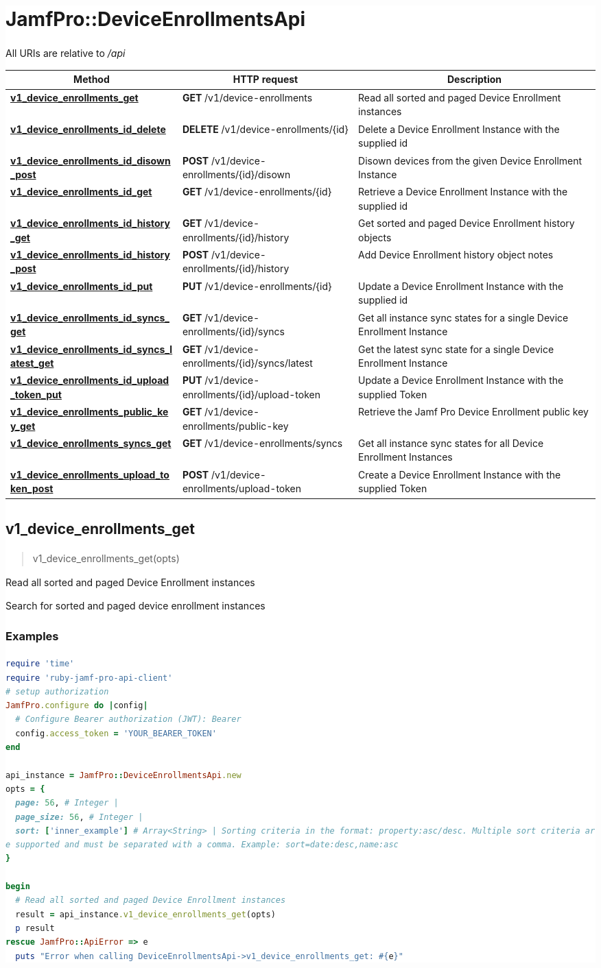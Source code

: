 # JamfPro::DeviceEnrollmentsApi

All URIs are relative to */api*

| Method | HTTP request | Description |
| ------ | ------------ | ----------- |
| [**v1_device_enrollments_get**](DeviceEnrollmentsApi.md#v1_device_enrollments_get) | **GET** /v1/device-enrollments | Read all sorted and paged Device Enrollment instances  |
| [**v1_device_enrollments_id_delete**](DeviceEnrollmentsApi.md#v1_device_enrollments_id_delete) | **DELETE** /v1/device-enrollments/{id} | Delete a Device Enrollment Instance with the supplied id  |
| [**v1_device_enrollments_id_disown_post**](DeviceEnrollmentsApi.md#v1_device_enrollments_id_disown_post) | **POST** /v1/device-enrollments/{id}/disown | Disown devices from the given Device Enrollment Instance  |
| [**v1_device_enrollments_id_get**](DeviceEnrollmentsApi.md#v1_device_enrollments_id_get) | **GET** /v1/device-enrollments/{id} | Retrieve a Device Enrollment Instance with the supplied id  |
| [**v1_device_enrollments_id_history_get**](DeviceEnrollmentsApi.md#v1_device_enrollments_id_history_get) | **GET** /v1/device-enrollments/{id}/history | Get sorted and paged Device Enrollment history objects  |
| [**v1_device_enrollments_id_history_post**](DeviceEnrollmentsApi.md#v1_device_enrollments_id_history_post) | **POST** /v1/device-enrollments/{id}/history | Add Device Enrollment history object notes  |
| [**v1_device_enrollments_id_put**](DeviceEnrollmentsApi.md#v1_device_enrollments_id_put) | **PUT** /v1/device-enrollments/{id} | Update a Device Enrollment Instance with the supplied id  |
| [**v1_device_enrollments_id_syncs_get**](DeviceEnrollmentsApi.md#v1_device_enrollments_id_syncs_get) | **GET** /v1/device-enrollments/{id}/syncs | Get all instance sync states for a single Device Enrollment Instance  |
| [**v1_device_enrollments_id_syncs_latest_get**](DeviceEnrollmentsApi.md#v1_device_enrollments_id_syncs_latest_get) | **GET** /v1/device-enrollments/{id}/syncs/latest | Get the latest sync state for a single Device Enrollment Instance  |
| [**v1_device_enrollments_id_upload_token_put**](DeviceEnrollmentsApi.md#v1_device_enrollments_id_upload_token_put) | **PUT** /v1/device-enrollments/{id}/upload-token | Update a Device Enrollment Instance with the supplied Token  |
| [**v1_device_enrollments_public_key_get**](DeviceEnrollmentsApi.md#v1_device_enrollments_public_key_get) | **GET** /v1/device-enrollments/public-key | Retrieve the Jamf Pro Device Enrollment public key  |
| [**v1_device_enrollments_syncs_get**](DeviceEnrollmentsApi.md#v1_device_enrollments_syncs_get) | **GET** /v1/device-enrollments/syncs | Get all instance sync states for all Device Enrollment Instances  |
| [**v1_device_enrollments_upload_token_post**](DeviceEnrollmentsApi.md#v1_device_enrollments_upload_token_post) | **POST** /v1/device-enrollments/upload-token | Create a Device Enrollment Instance with the supplied Token  |


## v1_device_enrollments_get

> <DeviceEnrollmentInstanceSearchResults> v1_device_enrollments_get(opts)

Read all sorted and paged Device Enrollment instances 

Search for sorted and paged device enrollment instances

### Examples

```ruby
require 'time'
require 'ruby-jamf-pro-api-client'
# setup authorization
JamfPro.configure do |config|
  # Configure Bearer authorization (JWT): Bearer
  config.access_token = 'YOUR_BEARER_TOKEN'
end

api_instance = JamfPro::DeviceEnrollmentsApi.new
opts = {
  page: 56, # Integer | 
  page_size: 56, # Integer | 
  sort: ['inner_example'] # Array<String> | Sorting criteria in the format: property:asc/desc. Multiple sort criteria are supported and must be separated with a comma. Example: sort=date:desc,name:asc 
}

begin
  # Read all sorted and paged Device Enrollment instances 
  result = api_instance.v1_device_enrollments_get(opts)
  p result
rescue JamfPro::ApiError => e
  puts "Error when calling DeviceEnrollmentsApi->v1_device_enrollments_get: #{e}"
```